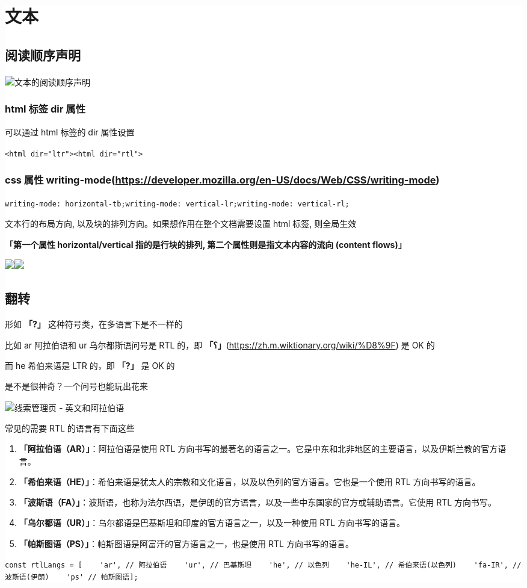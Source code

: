文本
==

阅读顺序声明
------

![](https://mmbiz.qpic.cn/mmbiz_png/lP9iauFI73zibGur3rh5gH17DRH0M0l7ibGiaSibo796IuhbLyYZTcc9btsgnm29lgNPFzEMtFVojlhLYLpyC4r1sMA/640?wx_fmt=png&from=appmsg)文本的阅读顺序声明

### html 标签 dir 属性

可以通过 html 标签的 dir 属性设置

```
<html dir="ltr"><html dir="rtl">
```

### css 属性 writing-mode(https://developer.mozilla.org/en-US/docs/Web/CSS/writing-mode)

```
writing-mode: horizontal-tb;writing-mode: vertical-lr;writing-mode: vertical-rl;
```

文本行的布局方向, 以及块的排列方向。如果想作用在整个文档需要设置 html 标签, 则全局生效

**「第一个属性 horizontal/vertical 指的是行块的排列, 第二个属性则是指文本内容的流向 (content flows)」**

![](https://mmbiz.qpic.cn/mmbiz_png/lP9iauFI73zibGur3rh5gH17DRH0M0l7ibGAvYBfOyiaAgGCSQuzmUFgCtPFJ1oPSIuK1Skp3ia3p9UQPfMGSY43NXg/640?wx_fmt=png&from=appmsg)![](https://mmbiz.qpic.cn/mmbiz_png/lP9iauFI73zibGur3rh5gH17DRH0M0l7ibG1eGzTTMde3udpia9lZgIZTlbjibjpzlc2eBV6GlnQvEbhIMlGVTEdMfw/640?wx_fmt=png&from=appmsg)

翻转
--

形如 **「?」** 这种符号类，在多语言下是不一样的

比如 ar 阿拉伯语和 ur 乌尔都斯语问号是 RTL 的，即 **「؟」**(https://zh.m.wiktionary.org/wiki/%D8%9F) 是 OK 的

而 he 希伯来语是 LTR 的，即 **「?」** 是 OK 的

是不是很神奇？一个问号也能玩出花来

![](https://mmbiz.qpic.cn/mmbiz_png/lP9iauFI73zibGur3rh5gH17DRH0M0l7ibGn4JSndmCZ2qNZYOvhYmyPuic6TcjqBWAb1wEtlNuR8TLUl311xEpvdQ/640?wx_fmt=png&from=appmsg)线索管理页 - 英文和阿拉伯语

常见的需要 RTL 的语言有下面这些

1.  **「阿拉伯语（AR）」**：阿拉伯语是使用 RTL 方向书写的最著名的语言之一。它是中东和北非地区的主要语言，以及伊斯兰教的官方语言。
    
2.  **「希伯来语（HE）」**：希伯来语是犹太人的宗教和文化语言，以及以色列的官方语言。它也是一个使用 RTL 方向书写的语言。
    
3.  **「波斯语（FA）」**：波斯语，也称为法尔西语，是伊朗的官方语言，以及一些中东国家的官方或辅助语言。它使用 RTL 方向书写。
    
4.  **「乌尔都语（UR）」**：乌尔都语是巴基斯坦和印度的官方语言之一，以及一种使用 RTL 方向书写的语言。
    
5.  **「帕斯图语（PS）」**：帕斯图语是阿富汗的官方语言之一，也是使用 RTL 方向书写的语言。
    

```
const rtlLangs = [    'ar', // 阿拉伯语    'ur', // 巴基斯坦    'he', // 以色列    'he-IL', // 希伯来语(以色列)    'fa-IR', // 波斯语(伊朗)    'ps' // 帕斯图语];
```
